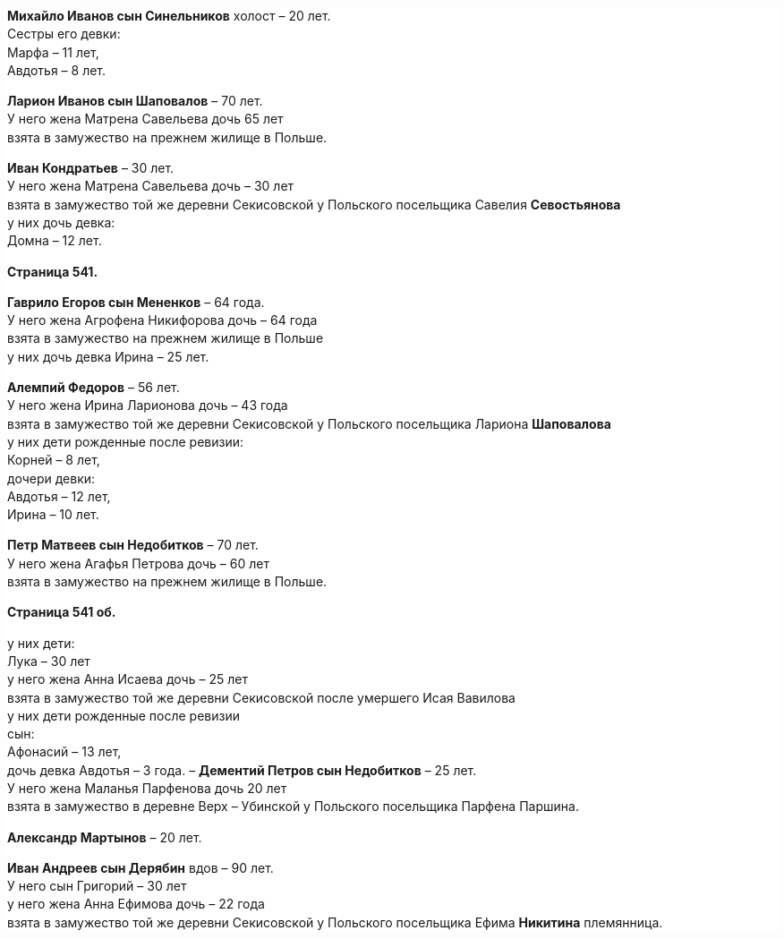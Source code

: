 **Михайло Иванов сын Синельников** холост – 20 лет.  
Сестры его девки:  
Марфа – 11 лет,  
Авдотья – 8 лет.

**Ларион Иванов сын Шаповалов** – 70 лет.  
У него жена Матрена Савельева дочь 65 лет  
взята в замужество на прежнем жилище в Польше.

**Иван Кондратьев** – 30 лет.  
У него жена Матрена Савельева дочь – 30 лет  
взята в замужество той же деревни Секисовской у Польского посельщика Савелия **Севостьянова**  
у них дочь девка:  
Домна – 12 лет.

**Страница 541.**

**Гаврило Егоров сын Мененков** – 64 года.  
У него жена Агрофена Никифорова дочь – 64 года  
взята в замужество на прежнем жилище в Польше  
у них дочь девка Ирина – 25 лет.  


**Алемпий Федоров** – 56 лет.  
У него жена Ирина Ларионова дочь – 43 года  
взята в замужество той же деревни Секисовской у Польского посельщика Лариона **Шаповалова**  
у них дети рожденные после ревизии:  
Корней – 8 лет,  
дочери девки:  
Авдотья – 12 лет,  
Ирина – 10 лет.  


**Петр Матвеев сын Недобитков**  – 70 лет.  
У него жена Агафья Петрова дочь – 60 лет  
взята в замужество на прежнем жилище в Польше.

**Страница 541 об.**

у них дети:  
Лука – 30 лет  
у него жена Анна Исаева дочь – 25 лет  
взята в замужество той же деревни Секисовской после умершего Исая Вавилова  
у них дети рожденные после ревизии  
сын:  
Афонасий – 13 лет,  
дочь девка Авдотья – 3 года.  – **Дементий Петров сын Недобитков** – 25 лет.  
У него жена Маланья Парфенова дочь 20 лет  
взята в замужество в деревне Верх – Убинской у Польского посельщика Парфена Паршина.

**Александр Мартынов** – 20 лет.

**Иван Андреев сын Дерябин** вдов – 90 лет.  
У него сын Григорий – 30 лет  
у него жена Анна Ефимова дочь – 22 года  
взята в замужество той же деревни Секисовской у Польского посельщика Ефима **Никитина** племянница.

